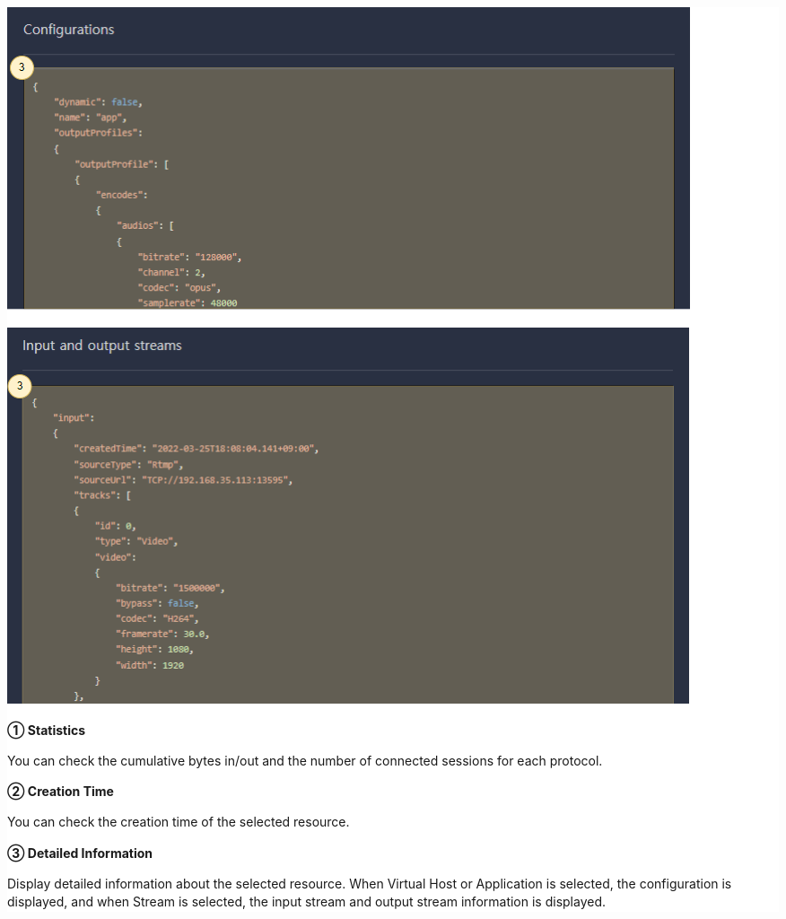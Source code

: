 ![Display of configuration of Virtual Host, Application](../.gitbook/assets/5.png)

![Displaying input/output stream information](../.gitbook/assets/6.png)

**① Statistics**&#x20;

You can check the cumulative bytes in/out and the number of connected sessions for each protocol.

**② Creation Time**

You can check the creation time of the selected resource.

**③ Detailed Information**&#x20;

Display detailed information about the selected resource. When Virtual Host or Application is selected, the configuration is displayed, and when Stream is selected, the input stream and output stream information is displayed.
